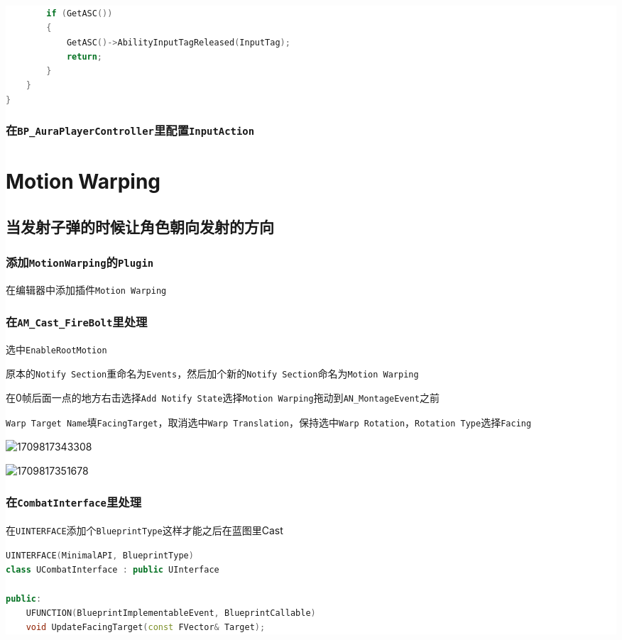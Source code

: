 ```cpp
		if (GetASC())
		{
			GetASC()->AbilityInputTagReleased(InputTag);
			return;
		}
	}
}
```



### 在`BP_AuraPlayerController`里配置`InputAction`







# Motion Warping

## 当发射子弹的时候让角色朝向发射的方向



### 添加`MotionWarping`的`Plugin`

在编辑器中添加插件`Motion Warping`



### 在`AM_Cast_FireBolt`里处理

选中`EnableRootMotion`

原本的`Notify Section`重命名为`Events`，然后加个新的`Notify Section`命名为`Motion Warping`

在0帧后面一点的地方右击选择`Add Notify State`选择`Motion Warping`拖动到`AN_MontageEvent`之前

`Warp Target Name`填`FacingTarget`，取消选中`Warp Translation`，保持选中`Warp Rotation`，`Rotation Type`选择`Facing`

![1709817343308](E:\Typora\TyporaPic\1709817343308.png)



![1709817351678](E:\Typora\TyporaPic\1709817351678.png)



### 在`CombatInterface`里处理

在`UINTERFACE`添加个`BlueprintType`这样才能之后在蓝图里Cast

```cpp
UINTERFACE(MinimalAPI, BlueprintType)
class UCombatInterface : public UInterface

public:
	UFUNCTION(BlueprintImplementableEvent, BlueprintCallable)
	void UpdateFacingTarget(const FVector& Target);
```
